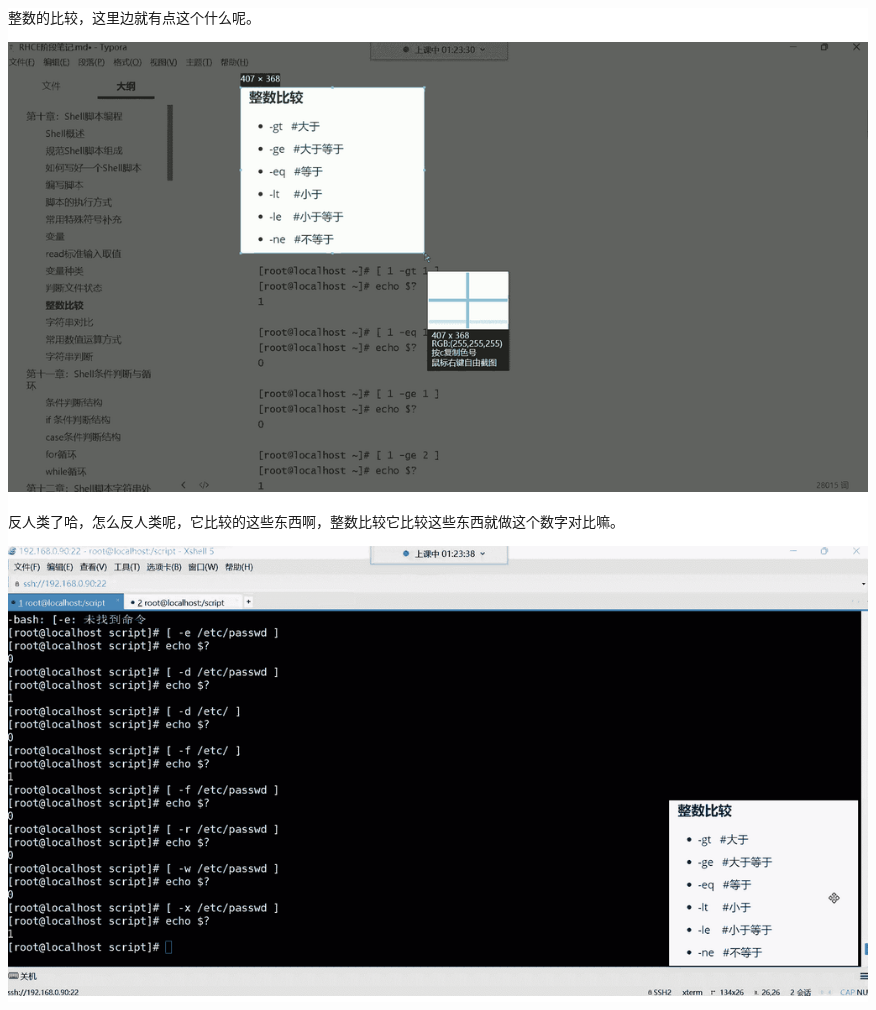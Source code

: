 整数的比较，这里边就有点这个什么呢。

![](img/e5584755200efbf61bd8253a959bfb5d_11.png)

反人类了哈，怎么反人类呢，它比较的这些东西啊，整数比较它比较这些东西就做这个数字对比嘛。

![](img/e5584755200efbf61bd8253a959bfb5d_13.png)
